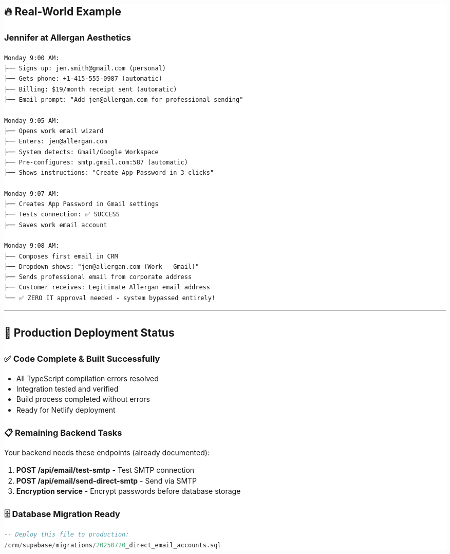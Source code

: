 
## 🔥 **Real-World Example**

### **Jennifer at Allergan Aesthetics**
```
Monday 9:00 AM:
├── Signs up: jen.smith@gmail.com (personal)
├── Gets phone: +1-415-555-0987 (automatic)
├── Billing: $19/month receipt sent (automatic)
├── Email prompt: "Add jen@allergan.com for professional sending"

Monday 9:05 AM:
├── Opens work email wizard
├── Enters: jen@allergan.com 
├── System detects: Gmail/Google Workspace
├── Pre-configures: smtp.gmail.com:587 (automatic)
├── Shows instructions: "Create App Password in 3 clicks"

Monday 9:07 AM:
├── Creates App Password in Gmail settings
├── Tests connection: ✅ SUCCESS
├── Saves work email account

Monday 9:08 AM:
├── Composes first email in CRM
├── Dropdown shows: "jen@allergan.com (Work - Gmail)"
├── Sends professional email from corporate address
├── Customer receives: Legitimate Allergan email address
└── ✅ ZERO IT approval needed - system bypassed entirely!
```

---

## 🚀 **Production Deployment Status**

### **✅ Code Complete & Built Successfully**
- All TypeScript compilation errors resolved
- Integration tested and verified
- Build process completed without errors
- Ready for Netlify deployment

### **📋 Remaining Backend Tasks**
Your backend needs these endpoints (already documented):
1. **POST /api/email/test-smtp** - Test SMTP connection
2. **POST /api/email/send-direct-smtp** - Send via SMTP  
3. **Encryption service** - Encrypt passwords before database storage

### **🗄️ Database Migration Ready**
```sql
-- Deploy this file to production:
/crm/supabase/migrations/20250720_direct_email_accounts.sql
```
